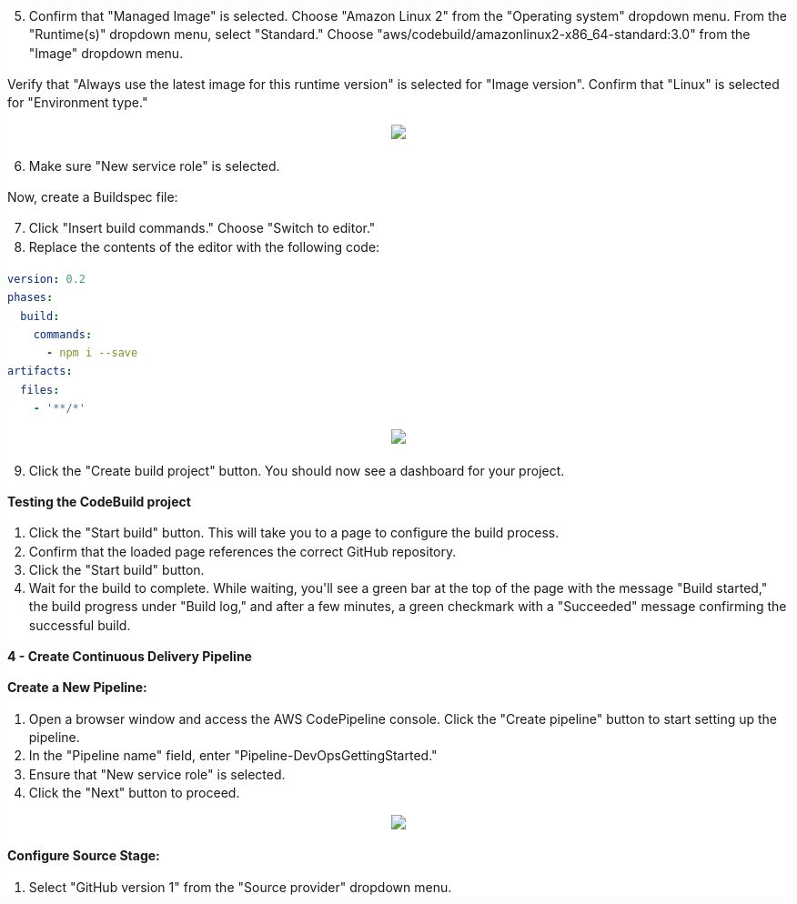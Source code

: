 5. Confirm that "Managed Image" is selected. Choose "Amazon Linux 2" from the "Operating system" dropdown menu. From the "Runtime(s)" dropdown menu, select "Standard." Choose "aws/codebuild/amazonlinux2-x86_64-standard:3.0" from the "Image" dropdown menu.

 Verify that "Always use the latest image for this runtime version" is selected for "Image version". Confirm that "Linux" is selected for "Environment type."
<p align="center">
  <img src="https://github.com/arorae1/aws-elastic-beanstalk-express-js-sample/assets/119739576/a97adbde-53f4-489e-be76-753b2bf1b182" width="500">
</p>
 
6. Make sure "New service role" is selected.

Now, create a Buildspec file:

7. Click "Insert build commands." Choose "Switch to editor."
8. Replace the contents of the editor with the following code:

```yaml
version: 0.2
phases:
  build:
    commands:
      - npm i --save
artifacts:
  files:
    - '**/*'
```
<p align="center">
  <img src="https://github.com/arorae1/aws-elastic-beanstalk-express-js-sample/assets/119739576/75deed2e-1bd8-460f-bef3-1948d92fcf8f" width="500">
</p>

9. Click the  "Create build project" button. You should now see a dashboard for your project.

**Testing the CodeBuild project**
1. Click the "Start build" button. This will take you to a page to configure the build process.
2. Confirm that the loaded page references the correct GitHub repository.
3. Click the "Start build" button.
4. Wait for the build to complete. While waiting, you'll see a green bar at the top of the page with the message "Build started," the build progress under "Build log," and after a few minutes, a green checkmark with a "Succeeded" message confirming the successful build.

**4 - Create Continuous Delivery Pipeline**

**Create a New Pipeline:**
1. Open a browser window and access the AWS CodePipeline console. Click the  "Create pipeline" button to start setting up the pipeline.
2. In the "Pipeline name" field, enter "Pipeline-DevOpsGettingStarted."
3. Ensure that "New service role" is selected.
4. Click the "Next" button to proceed.

<p align="center">
  <img src="https://github.com/arorae1/aws-elastic-beanstalk-express-js-sample/assets/119739576/6c170962-b6a2-4a0c-9cc8-619a91585cfa" width="500">
</p>

**Configure Source Stage:**
1. Select "GitHub version 1" from the "Source provider" dropdown menu.
